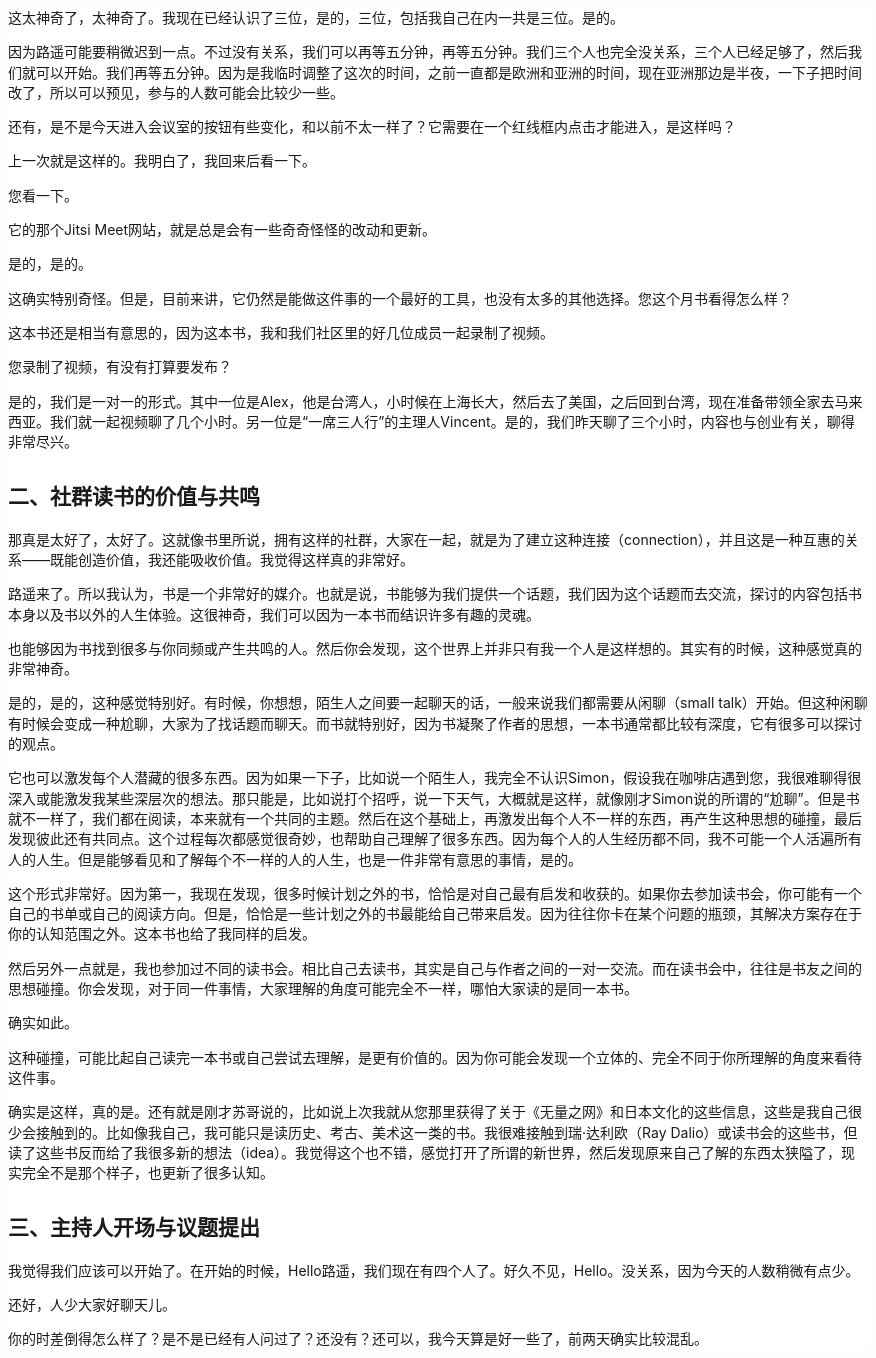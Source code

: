 这太神奇了，太神奇了。我现在已经认识了三位，是的，三位，包括我自己在内一共是三位。是的。

因为路遥可能要稍微迟到一点。不过没有关系，我们可以再等五分钟，再等五分钟。我们三个人也完全没关系，三个人已经足够了，然后我们就可以开始。我们再等五分钟。因为是我临时调整了这次的时间，之前一直都是欧洲和亚洲的时间，现在亚洲那边是半夜，一下子把时间改了，所以可以预见，参与的人数可能会比较少一些。

还有，是不是今天进入会议室的按钮有些变化，和以前不太一样了？它需要在一个红线框内点击才能进入，是这样吗？

上一次就是这样的。我明白了，我回来后看一下。

您看一下。

它的那个Jitsi Meet网站，就是总是会有一些奇奇怪怪的改动和更新。

是的，是的。

这确实特别奇怪。但是，目前来讲，它仍然是能做这件事的一个最好的工具，也没有太多的其他选择。您这个月书看得怎么样？

这本书还是相当有意思的，因为这本书，我和我们社区里的好几位成员一起录制了视频。

您录制了视频，有没有打算要发布？

是的，我们是一对一的形式。其中一位是Alex，他是台湾人，小时候在上海长大，然后去了美国，之后回到台湾，现在准备带领全家去马来西亚。我们就一起视频聊了几个小时。另一位是“一席三人行”的主理人Vincent。是的，我们昨天聊了三个小时，内容也与创业有关，聊得非常尽兴。

## 二、社群读书的价值与共鸣

那真是太好了，太好了。这就像书里所说，拥有这样的社群，大家在一起，就是为了建立这种连接（connection），并且这是一种互惠的关系——既能创造价值，我还能吸收价值。我觉得这样真的非常好。

路遥来了。所以我认为，书是一个非常好的媒介。也就是说，书能够为我们提供一个话题，我们因为这个话题而去交流，探讨的内容包括书本身以及书以外的人生体验。这很神奇，我们可以因为一本书而结识许多有趣的灵魂。

也能够因为书找到很多与你同频或产生共鸣的人。然后你会发现，这个世界上并非只有我一个人是这样想的。其实有的时候，这种感觉真的非常神奇。

是的，是的，这种感觉特别好。有时候，你想想，陌生人之间要一起聊天的话，一般来说我们都需要从闲聊（small
talk）开始。但这种闲聊有时候会变成一种尬聊，大家为了找话题而聊天。而书就特别好，因为书凝聚了作者的思想，一本书通常都比较有深度，它有很多可以探讨的观点。

它也可以激发每个人潜藏的很多东西。因为如果一下子，比如说一个陌生人，我完全不认识Simon，假设我在咖啡店遇到您，我很难聊得很深入或能激发我某些深层次的想法。那只能是，比如说打个招呼，说一下天气，大概就是这样，就像刚才Simon说的所谓的“尬聊”。但是书就不一样了，我们都在阅读，本来就有一个共同的主题。然后在这个基础上，再激发出每个人不一样的东西，再产生这种思想的碰撞，最后发现彼此还有共同点。这个过程每次都感觉很奇妙，也帮助自己理解了很多东西。因为每个人的人生经历都不同，我不可能一个人活遍所有人的人生。但是能够看见和了解每个不一样的人的人生，也是一件非常有意思的事情，是的。

这个形式非常好。因为第一，我现在发现，很多时候计划之外的书，恰恰是对自己最有启发和收获的。如果你去参加读书会，你可能有一个自己的书单或自己的阅读方向。但是，恰恰是一些计划之外的书最能给自己带来启发。因为往往你卡在某个问题的瓶颈，其解决方案存在于你的认知范围之外。这本书也给了我同样的启发。

然后另外一点就是，我也参加过不同的读书会。相比自己去读书，其实是自己与作者之间的一对一交流。而在读书会中，往往是书友之间的思想碰撞。你会发现，对于同一件事情，大家理解的角度可能完全不一样，哪怕大家读的是同一本书。

确实如此。

这种碰撞，可能比起自己读完一本书或自己尝试去理解，是更有价值的。因为你可能会发现一个立体的、完全不同于你所理解的角度来看待这件事。

确实是这样，真的是。还有就是刚才苏哥说的，比如说上次我就从您那里获得了关于《无量之网》和日本文化的这些信息，这些是我自己很少会接触到的。比如像我自己，我可能只是读历史、考古、美术这一类的书。我很难接触到瑞·达利欧（Ray
Dalio）或读书会的这些书，但读了这些书反而给了我很多新的想法（idea）。我觉得这个也不错，感觉打开了所谓的新世界，然后发现原来自己了解的东西太狭隘了，现实完全不是那个样子，也更新了很多认知。

## 三、主持人开场与议题提出

我觉得我们应该可以开始了。在开始的时候，Hello路遥，我们现在有四个人了。好久不见，Hello。没关系，因为今天的人数稍微有点少。

还好，人少大家好聊天儿。

你的时差倒得怎么样了？是不是已经有人问过了？还没有？还可以，我今天算是好一些了，前两天确实比较混乱。
